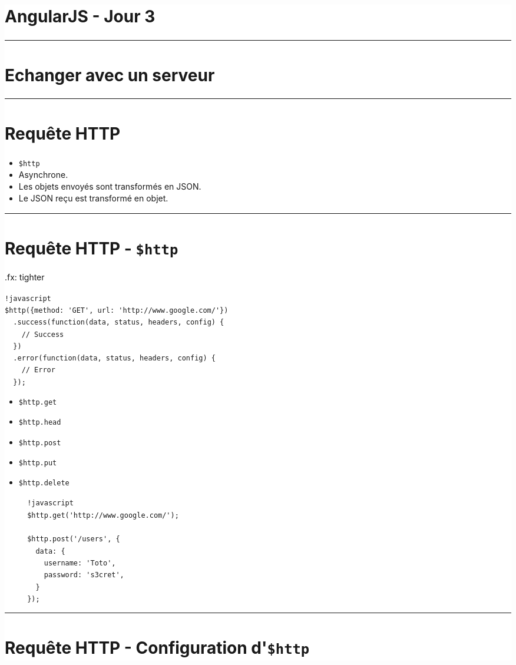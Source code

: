 # AngularJS - Jour 3

--------------------------------------------------------------------------------

# Echanger avec un serveur

--------------------------------------------------------------------------------

# Requête HTTP

* ``$http``
* Asynchrone.
* Les objets envoyés sont transformés en JSON.
* Le JSON reçu est transformé en objet.

--------------------------------------------------------------------------------

# Requête HTTP - ``$http``

.fx: tighter

    !javascript
    $http({method: 'GET', url: 'http://www.google.com/'})
      .success(function(data, status, headers, config) {
        // Success
      })
      .error(function(data, status, headers, config) {
        // Error
      });

* ``$http.get``
* ``$http.head``
* ``$http.post``
* ``$http.put``
* ``$http.delete``

        !javascript
        $http.get('http://www.google.com/');

        $http.post('/users', {
          data: {
            username: 'Toto',
            password: 's3cret',
          }
        });

--------------------------------------------------------------------------------

# Requête HTTP - Configuration d'``$http``
